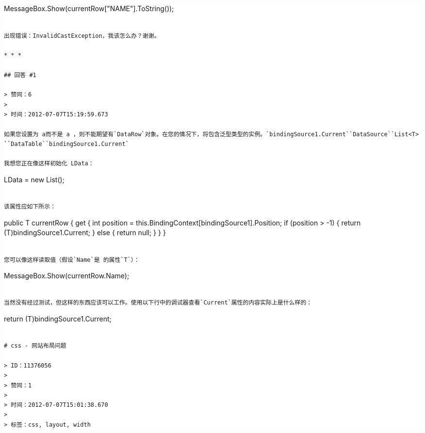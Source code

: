 ```

```
 MessageBox.Show(currentRow["NAME"].ToString()); 
```

出现错误：InvalidCastException，我该怎么办？谢谢。

* * *

## 回答 #1

> 赞同：6
> 
> 时间：2012-07-07T15:19:59.673

如果您设置为 a而不是 a ，则不能期望有`DataRow`对象。在您的情况下，将包含泛型类型的实例。`bindingSource1.Current``DataSource``List<T>``DataTable``bindingSource1.Current`

我想您正在像这样初始化 LData：

```
LData = new List<T>(); 
```

该属性应如下所示：

```
public T currentRow
{
    get
    {
        int position = this.BindingContext[bindingSource1].Position;
        if (position > -1)
        {
            return (T)bindingSource1.Current;
        }
        else
        {
            return null;
        }
    }
} 
```

您可以像这样读取值（假设`Name`是 的属性`T`）：

```
MessageBox.Show(currentRow.Name); 
```

当然没有经过测试，但这样的东西应该可以工作。使用以下行中的调试器查看`Current`属性的内容实际上是什么样的：

```
return (T)bindingSource1.Current; 
```

# css - 网站布局问题

> ID：11376056
> 
> 赞同：1
> 
> 时间：2012-07-07T15:01:38.670
> 
> 标签：css, layout, width
```